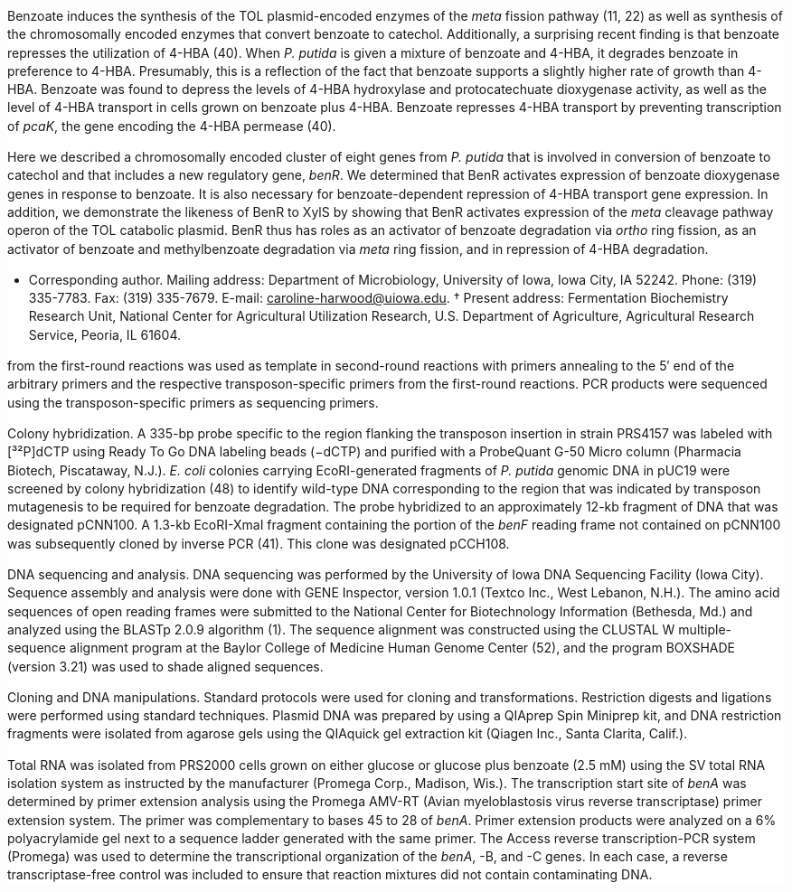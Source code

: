 Benzoate induces the synthesis of the TOL plasmid-encoded enzymes of the *meta* fission pathway (11, 22) as well as synthesis of the chromosomally encoded enzymes that convert benzoate to catechol. Additionally, a surprising recent finding is that benzoate represses the utilization of 4-HBA (40). When *P. putida* is given a mixture of benzoate and 4-HBA, it degrades benzoate in preference to 4-HBA. Presumably, this is a reflection of the fact that benzoate supports a slightly higher rate of growth than 4-HBA. Benzoate was found to depress the levels of 4-HBA hydroxylase and protocatechuate dioxygenase activity, as well as the level of 4-HBA transport in cells grown on benzoate plus 4-HBA. Benzoate represses 4-HBA transport by preventing transcription of *pcaK*, the gene encoding the 4-HBA permease (40).

Here we described a chromosomally encoded cluster of eight genes from *P. putida* that is involved in conversion of benzoate to catechol and that includes a new regulatory gene, *benR*. We determined that BenR activates expression of benzoate dioxygenase genes in response to benzoate. It is also necessary for benzoate-dependent repression of 4-HBA transport gene expression. In addition, we demonstrate the likeness of BenR to XylS by showing that BenR activates expression of the *meta* cleavage pathway operon of the TOL catabolic plasmid. BenR thus has roles as an activator of benzoate degradation via *ortho* ring fission, as an activator of benzoate and methylbenzoate degradation via *meta* ring fission, and in repression of 4-HBA degradation.

* Corresponding author. Mailing address: Department of Microbiology, University of Iowa, Iowa City, IA 52242. Phone: (319) 335-7783. Fax: (319) 335-7679. E-mail: caroline-harwood@uiowa.edu.
† Present address: Fermentation Biochemistry Research Unit, National Center for Agricultural Utilization Research, U.S. Department of Agriculture, Agricultural Research Service, Peoria, IL 61604.

from the first-round reactions was used as template in second-round reactions with primers annealing to the 5′ end of the arbitrary primers and the respective transposon-specific primers from the first-round reactions. PCR products were sequenced using the transposon-specific primers as sequencing primers.

Colony hybridization. A 335-bp probe specific to the region flanking the transposon insertion in strain PRS4157 was labeled with [³²P]dCTP using Ready To Go DNA labeling beads (−dCTP) and purified with a ProbeQuant G-50 Micro column (Pharmacia Biotech, Piscataway, N.J.). *E. coli* colonies carrying EcoRI-generated fragments of *P. putida* genomic DNA in pUC19 were screened by colony hybridization (48) to identify wild-type DNA corresponding to the region that was indicated by transposon mutagenesis to be required for benzoate degradation. The probe hybridized to an approximately 12-kb fragment of DNA that was designated pCNN100. A 1.3-kb EcoRI-XmaI fragment containing the portion of the *benF* reading frame not contained on pCNN100 was subsequently cloned by inverse PCR (41). This clone was designated pCCH108.

DNA sequencing and analysis. DNA sequencing was performed by the University of Iowa DNA Sequencing Facility (Iowa City). Sequence assembly and analysis were done with GENE Inspector, version 1.0.1 (Textco Inc., West Lebanon, N.H.). The amino acid sequences of open reading frames were submitted to the National Center for Biotechnology Information (Bethesda, Md.) and analyzed using the BLASTp 2.0.9 algorithm (1). The sequence alignment was constructed using the CLUSTAL W multiple-sequence alignment program at the Baylor College of Medicine Human Genome Center (52), and the program BOXSHADE (version 3.21) was used to shade aligned sequences.

Cloning and DNA manipulations. Standard protocols were used for cloning and transformations. Restriction digests and ligations were performed using standard techniques. Plasmid DNA was prepared by using a QIAprep Spin Miniprep kit, and DNA restriction fragments were isolated from agarose gels using the QIAquick gel extraction kit (Qiagen Inc., Santa Clarita, Calif.).

Total RNA was isolated from PRS2000 cells grown on either glucose or glucose plus benzoate (2.5 mM) using the SV total RNA isolation system as instructed by the manufacturer (Promega Corp., Madison, Wis.). The transcription start site of *benA* was determined by primer extension analysis using the Promega AMV-RT (Avian myeloblastosis virus reverse transcriptase) primer extension system. The primer was complementary to bases 45 to 28 of *benA*. Primer extension products were analyzed on a 6% polyacrylamide gel next to a sequence ladder generated with the same primer. The Access reverse transcription-PCR system (Promega) was used to determine the transcriptional organization of the *benA*, -B, and -C genes. In each case, a reverse transcriptase-free control was included to ensure that reaction mixtures did not contain contaminating DNA.
